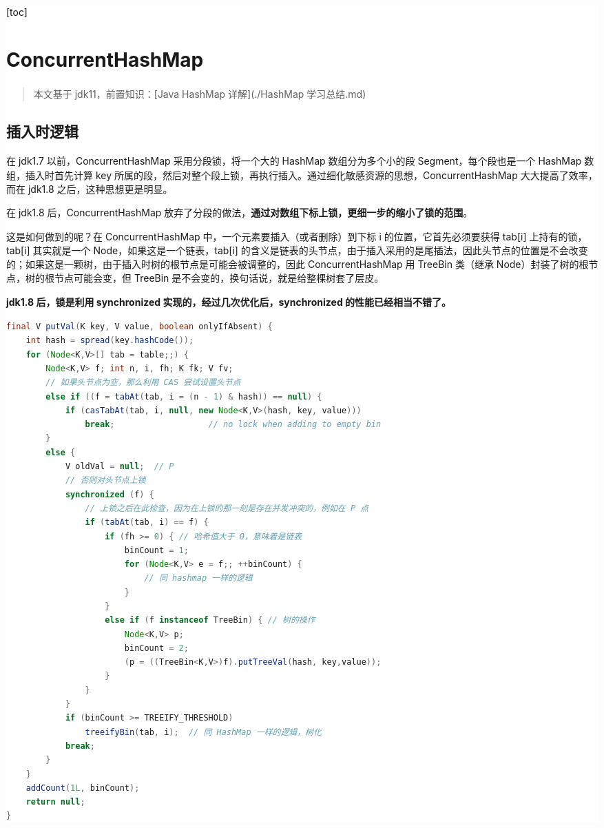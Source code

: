 [toc]

# ConcurrentHashMap

> 本文基于 jdk11，前置知识：[Java HashMap 详解](./HashMap 学习总结.md)

## 插入时逻辑

在 jdk1.7 以前，ConcurrentHashMap 采用分段锁，将一个大的 HashMap 数组分为多个小的段 Segment，每个段也是一个 HashMap 数组，插入时首先计算 key 所属的段，然后对整个段上锁，再执行插入。通过细化敏感资源的思想，ConcurrentHashMap 大大提高了效率，而在 jdk1.8 之后，这种思想更是明显。

在 jdk1.8 后，ConcurrentHashMap 放弃了分段的做法，**通过对数组下标上锁，更细一步的缩小了锁的范围**。

这是如何做到的呢？在 ConcurrentHashMap 中，一个元素要插入（或者删除）到下标 i 的位置，它首先必须要获得 tab[i] 上持有的锁，tab[i] 其实就是一个 Node，如果这是一个链表，tab[i] 的含义是链表的头节点，由于插入采用的是尾插法，因此头节点的位置是不会改变的；如果这是一颗树，由于插入时树的根节点是可能会被调整的，因此 ConcurrentHashMap 用 TreeBin 类（继承 Node）封装了树的根节点，树的根节点可能会变，但 TreeBin 是不会变的，换句话说，就是给整棵树套了层皮。

**jdk1.8 后，锁是利用 synchronized 实现的，经过几次优化后，synchronized 的性能已经相当不错了。**

```java
final V putVal(K key, V value, boolean onlyIfAbsent) {
    int hash = spread(key.hashCode());
    for (Node<K,V>[] tab = table;;) {
        Node<K,V> f; int n, i, fh; K fk; V fv;
        // 如果头节点为空，那么利用 CAS 尝试设置头节点
        else if ((f = tabAt(tab, i = (n - 1) & hash)) == null) {
            if (casTabAt(tab, i, null, new Node<K,V>(hash, key, value)))
                break;                   // no lock when adding to empty bin
        }
        else {
            V oldVal = null;  // P
            // 否则对头节点上锁
            synchronized (f) {
                // 上锁之后在此检查，因为在上锁的那一刻是存在并发冲突的，例如在 P 点
                if (tabAt(tab, i) == f) {
                    if (fh >= 0) { // 哈希值大于 0，意味着是链表
                        binCount = 1;
                        for (Node<K,V> e = f;; ++binCount) {
                            // 同 hashmap 一样的逻辑
                        }
                    }
                    else if (f instanceof TreeBin) { // 树的操作
                        Node<K,V> p;
                        binCount = 2;
                        (p = ((TreeBin<K,V>)f).putTreeVal(hash, key,value));
                    }
                }
            }
            if (binCount >= TREEIFY_THRESHOLD)
                treeifyBin(tab, i);  // 同 HashMap 一样的逻辑，树化
            break;
        }
    }
    addCount(1L, binCount);
    return null;
}
```
